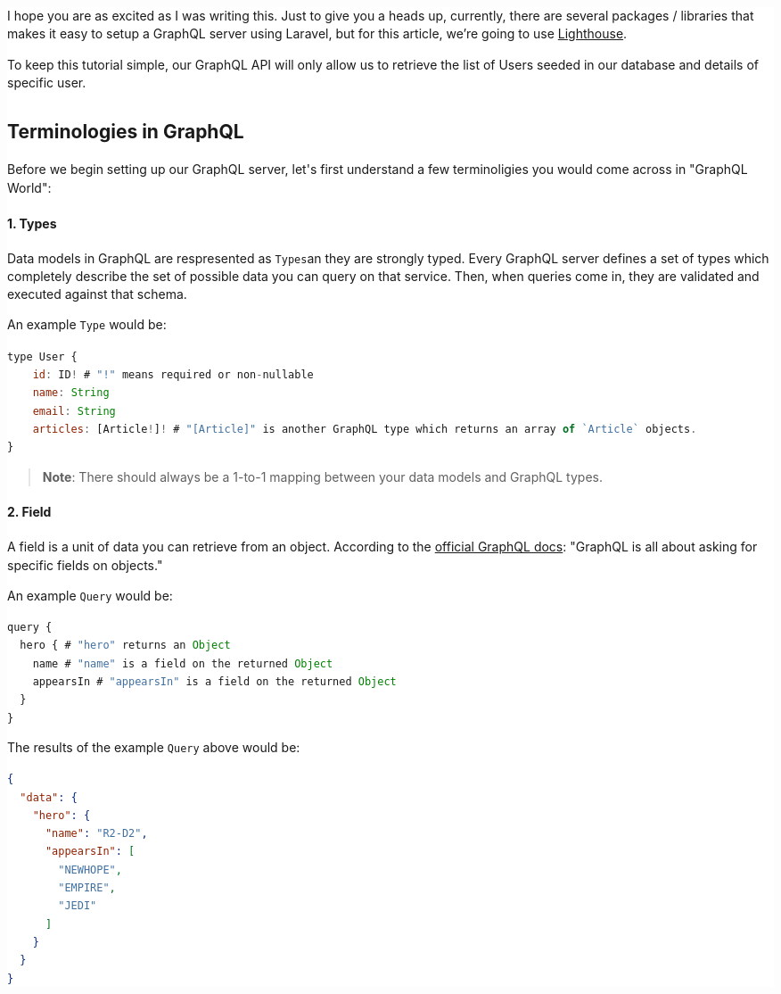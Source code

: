 I hope you are as excited as I was writing this. Just to give you a heads up, currently, there are several packages / libraries that makes it easy to setup a GraphQL server using Laravel, but for this article, we’re going to use [Lighthouse](https://github.com/nuwave/lighthouse). 

To keep this tutorial simple, our GraphQL API will only allow us to retrieve the list of Users seeded in our database and details of specific user. 

## Terminologies in GraphQL
Before we begin setting up our GraphQL server, let's first understand a few terminoligies you would come across in "GraphQL World": 

#### 1. Types
Data models in GraphQL are respresented as `Types`an they are strongly typed. Every GraphQL server defines a set of types which completely describe the set of possible data you can query on that service. Then, when queries come in, they are validated and executed against that schema. 

An example `Type` would be:
```javascript
type User {
    id: ID! # "!" means required or non-nullable
    name: String
    email: String
    articles: [Article!]! # "[Article]" is another GraphQL type which returns an array of `Article` objects.
}
```
> **Note**: There should always be a 1-to-1 mapping between your data models and GraphQL types.

#### 2. Field
A field is a unit of data you can retrieve from an object. According to the [official GraphQL docs](https://graphql.github.io/learn/queries/): "GraphQL is all about asking for specific fields on objects." 

An example `Query` would be:
```javascript
query {
  hero { # "hero" returns an Object 
    name # "name" is a field on the returned Object  
    appearsIn # "appearsIn" is a field on the returned Object  
  }
}
```

The results of the example `Query` above would be:
```json
{
  "data": {
    "hero": {
      "name": "R2-D2",
      "appearsIn": [
        "NEWHOPE",
        "EMPIRE",
        "JEDI"
      ]
    }
  }
}
```
